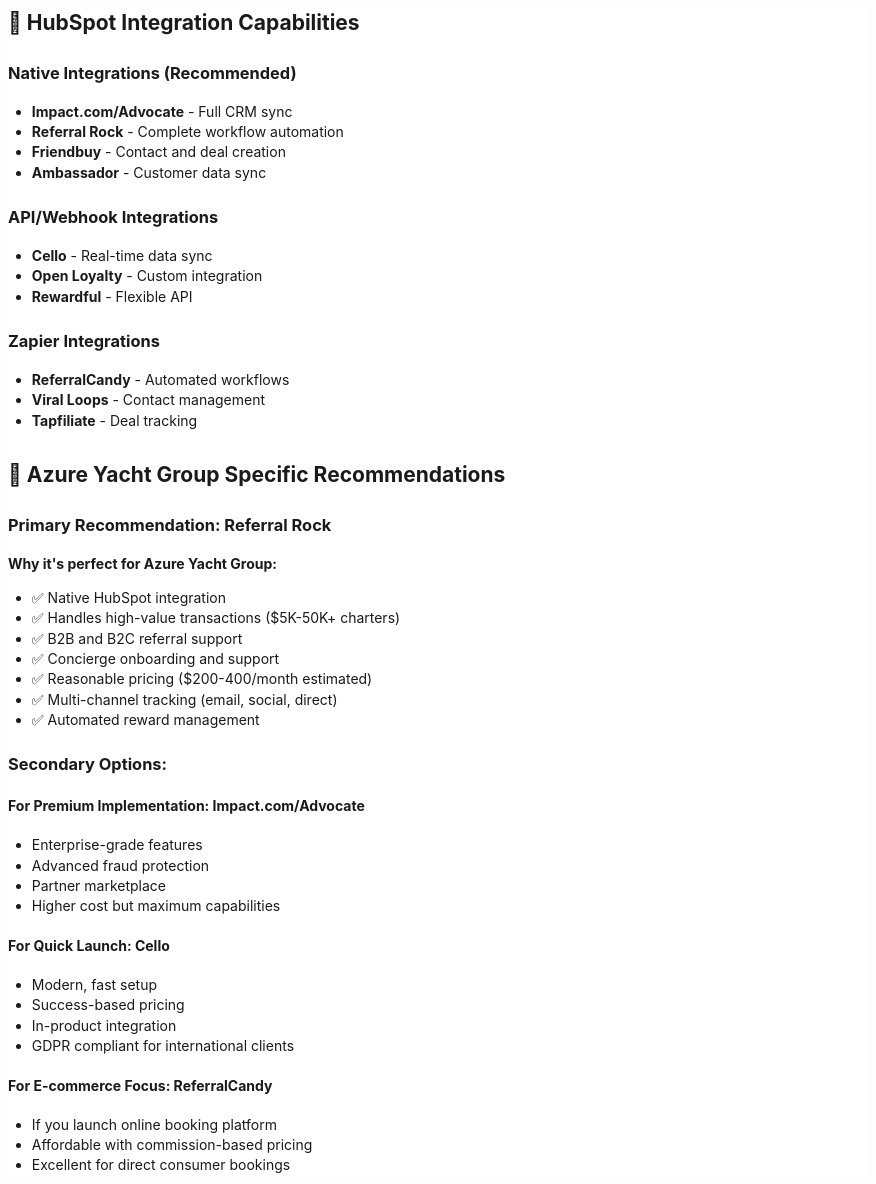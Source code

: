 ## 🔧 HubSpot Integration Capabilities

### **Native Integrations** (Recommended)
- **Impact.com/Advocate** - Full CRM sync
- **Referral Rock** - Complete workflow automation
- **Friendbuy** - Contact and deal creation
- **Ambassador** - Customer data sync

### **API/Webhook Integrations**
- **Cello** - Real-time data sync
- **Open Loyalty** - Custom integration
- **Rewardful** - Flexible API

### **Zapier Integrations**
- **ReferralCandy** - Automated workflows
- **Viral Loops** - Contact management
- **Tapfiliate** - Deal tracking

## 🎯 Azure Yacht Group Specific Recommendations

### **Primary Recommendation: Referral Rock**
**Why it's perfect for Azure Yacht Group:**
- ✅ Native HubSpot integration
- ✅ Handles high-value transactions ($5K-50K+ charters)
- ✅ B2B and B2C referral support
- ✅ Concierge onboarding and support
- ✅ Reasonable pricing ($200-400/month estimated)
- ✅ Multi-channel tracking (email, social, direct)
- ✅ Automated reward management

### **Secondary Options:**

#### **For Premium Implementation: Impact.com/Advocate**
- Enterprise-grade features
- Advanced fraud protection
- Partner marketplace
- Higher cost but maximum capabilities

#### **For Quick Launch: Cello**
- Modern, fast setup
- Success-based pricing
- In-product integration
- GDPR compliant for international clients

#### **For E-commerce Focus: ReferralCandy**
- If you launch online booking platform
- Affordable with commission-based pricing
- Excellent for direct consumer bookings
